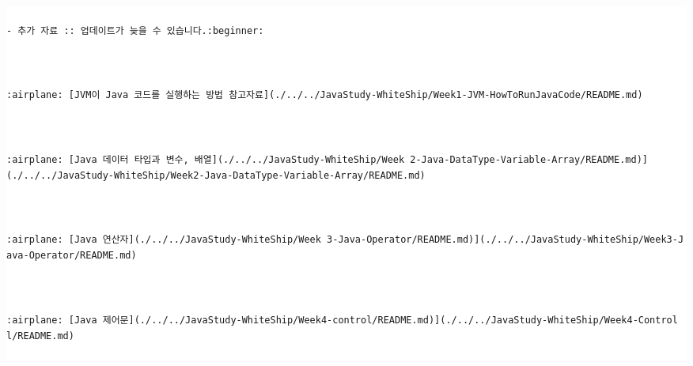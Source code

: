 ```

- 추가 자료 :: 업데이트가 늦을 수 있습니다.:beginner:



:airplane: [JVM이 Java 코드를 실행하는 방법 참고자료](./../../JavaStudy-WhiteShip/Week1-JVM-HowToRunJavaCode/README.md)



:airplane: [Java 데이터 타입과 변수, 배열](./../../JavaStudy-WhiteShip/Week 2-Java-DataType-Variable-Array/README.md)](./../../JavaStudy-WhiteShip/Week2-Java-DataType-Variable-Array/README.md)



:airplane: [Java 연산자](./../../JavaStudy-WhiteShip/Week 3-Java-Operator/README.md)](./../../JavaStudy-WhiteShip/Week3-Java-Operator/README.md)



:airplane: [Java 제어문](./../../JavaStudy-WhiteShip/Week4-control/README.md)](./../../JavaStudy-WhiteShip/Week4-Controll/README.md)

